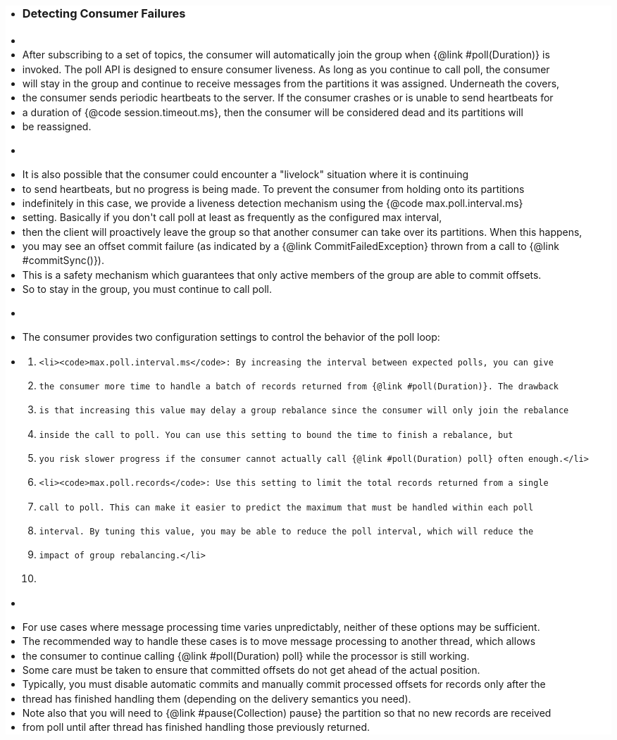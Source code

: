 
 * <h3><a name="failuredetection">Detecting Consumer Failures</a></h3>
 *
 * After subscribing to a set of topics, the consumer will automatically join the group when {@link #poll(Duration)} is
 * invoked. The poll API is designed to ensure consumer liveness. As long as you continue to call poll, the consumer
 * will stay in the group and continue to receive messages from the partitions it was assigned. Underneath the covers,
 * the consumer sends periodic heartbeats to the server. If the consumer crashes or is unable to send heartbeats for
 * a duration of {@code session.timeout.ms}, then the consumer will be considered dead and its partitions will
 * be reassigned.
 * <p>
 * It is also possible that the consumer could encounter a "livelock" situation where it is continuing
 * to send heartbeats, but no progress is being made. To prevent the consumer from holding onto its partitions
 * indefinitely in this case, we provide a liveness detection mechanism using the {@code max.poll.interval.ms}
 * setting. Basically if you don't call poll at least as frequently as the configured max interval,
 * then the client will proactively leave the group so that another consumer can take over its partitions. When this happens,
 * you may see an offset commit failure (as indicated by a {@link CommitFailedException} thrown from a call to {@link #commitSync()}).
 * This is a safety mechanism which guarantees that only active members of the group are able to commit offsets.
 * So to stay in the group, you must continue to call poll.
 * <p>
 * The consumer provides two configuration settings to control the behavior of the poll loop:
 * <ol>
 *     <li><code>max.poll.interval.ms</code>: By increasing the interval between expected polls, you can give
 *     the consumer more time to handle a batch of records returned from {@link #poll(Duration)}. The drawback
 *     is that increasing this value may delay a group rebalance since the consumer will only join the rebalance
 *     inside the call to poll. You can use this setting to bound the time to finish a rebalance, but
 *     you risk slower progress if the consumer cannot actually call {@link #poll(Duration) poll} often enough.</li>
 *     <li><code>max.poll.records</code>: Use this setting to limit the total records returned from a single
 *     call to poll. This can make it easier to predict the maximum that must be handled within each poll
 *     interval. By tuning this value, you may be able to reduce the poll interval, which will reduce the
 *     impact of group rebalancing.</li>
 * </ol>
 * <p>
 * For use cases where message processing time varies unpredictably, neither of these options may be sufficient.
 * The recommended way to handle these cases is to move message processing to another thread, which allows
 * the consumer to continue calling {@link #poll(Duration) poll} while the processor is still working.
 * Some care must be taken to ensure that committed offsets do not get ahead of the actual position.
 * Typically, you must disable automatic commits and manually commit processed offsets for records only after the
 * thread has finished handling them (depending on the delivery semantics you need).
 * Note also that you will need to {@link #pause(Collection) pause} the partition so that no new records are received
 * from poll until after thread has finished handling those previously returned.